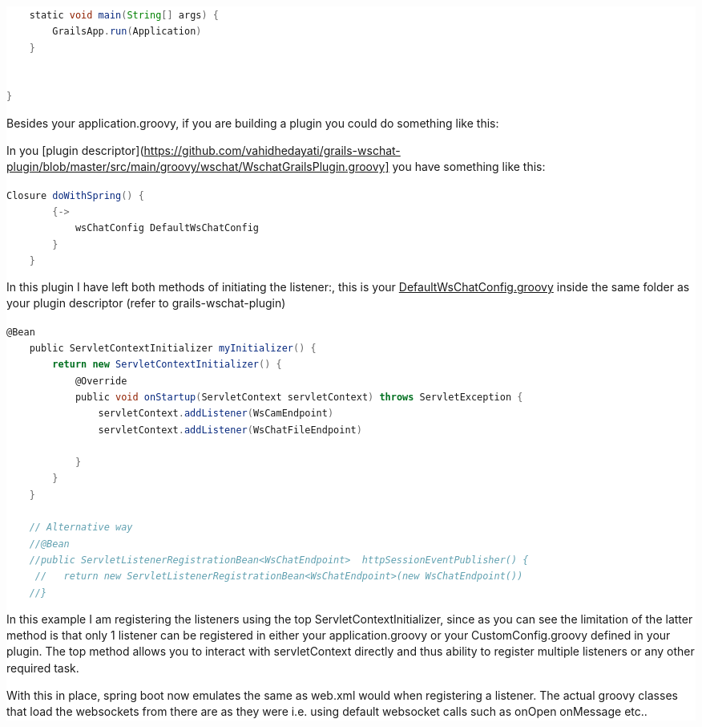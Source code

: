 ```groovy
    static void main(String[] args) {
        GrailsApp.run(Application)
    }


}
```


Besides your application.groovy, if you are building a plugin you could do something like this:

In you [plugin descriptor](https://github.com/vahidhedayati/grails-wschat-plugin/blob/master/src/main/groovy/wschat/WschatGrailsPlugin.groovy] you have something like this:
```groovy
Closure doWithSpring() {
        {->
            wsChatConfig DefaultWsChatConfig
        }
    }
```    
In this plugin I have left both methods of initiating the listener:, this is your [DefaultWsChatConfig.groovy](https://github.com/vahidhedayati/grails-wschat-plugin/blob/master/src/main/groovy/wschat/DefaultWsChatConfig.groovy) inside the same folder as your plugin descriptor (refer to grails-wschat-plugin)

```groovy
@Bean
    public ServletContextInitializer myInitializer() {
        return new ServletContextInitializer() {
            @Override
            public void onStartup(ServletContext servletContext) throws ServletException {
                servletContext.addListener(WsCamEndpoint)
                servletContext.addListener(WsChatFileEndpoint)

            }
        }
    }

    // Alternative way
    //@Bean
    //public ServletListenerRegistrationBean<WsChatEndpoint>  httpSessionEventPublisher() {
     //   return new ServletListenerRegistrationBean<WsChatEndpoint>(new WsChatEndpoint())
    //}
```

In this example I am registering the listeners using the top ServletContextInitializer, since as you can see the limitation of the latter method is that only 1 listener can be registered in either your application.groovy or your CustomConfig.groovy defined in your plugin. The top method allows you to interact with servletContext directly and thus ability to register multiple listeners or any other required task.

With this in place, spring boot now emulates the same as web.xml would when registering a listener. The actual groovy classes that load the websockets from there are as they were i.e. using default websocket calls such as onOpen onMessage etc..
